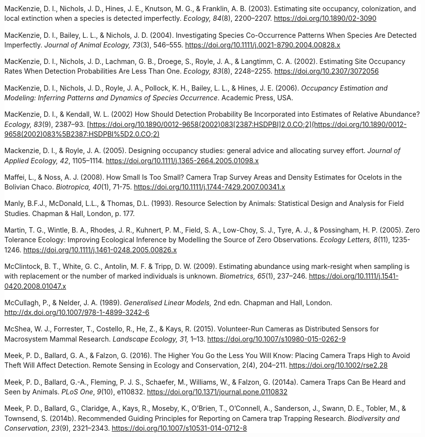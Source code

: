 MacKenzie, D. I., Nichols, J. D., Hines, J. E., Knutson, M. G., & Franklin, A. B. (2003). Estimating site occupancy, colonization, and local extinction when a species is detected imperfectly. *Ecology, 84*(8), 2200–2207. <https://doi.org/10.1890/02-3090>

MacKenzie, D. I., Bailey, L. L., & Nichols, J. D. (2004). Investigating Species Co-Occurrence Patterns When Species Are Detected Imperfectly. *Journal of Animal Ecology, 73*(3), 546–555. <https://doi.org/10.1111/j.0021-8790.2004.00828.x>

MacKenzie, D. I., Nichols, J. D., Lachman, G. B., Droege, S., Royle, J. A., & Langtimm, C. A. (2002). Estimating Site Occupancy Rates When Detection Probabilities Are Less Than One. *Ecology, 83*(8), 2248–2255. <https://doi.org/10.2307/3072056>

MacKenzie, D. I., Nichols, J. D., Royle, J. A., Pollock, K. H., Bailey, L. L., & Hines, J. E. (2006). *Occupancy Estimation and Modeling: Inferring Patterns and Dynamics of Species Occurrence*. Academic Press, USA.

MacKenzie, D. I., & Kendall, W. L. (2002) How Should Detection Probability Be Incorporated into Estimates of Relative Abundance? *Ecology, 83*(9), 2387–93. [https://doi.org/10.1890/0012-9658(2002)083[2387:HSDPBI]2.0.CO;2](https://doi.org/10.1890/0012-9658(2002)083%5B2387:HSDPBI%5D2.0.CO;2)

Mackenzie, D. I., & Royle, J. A. (2005). Designing occupancy studies: general advice and allocating survey effort. *Journal of Applied Ecology, 42*, 1105–1114. <https://doi.org/10.1111/j.1365-2664.2005.01098.x>

Maffei, L., & Noss, A. J. (2008). How Small Is Too Small? Camera Trap Survey Areas and Density Estimates for Ocelots in the Bolivian Chaco. *Biotropica, 40*(1), 71-75. <https://doi.org/10.1111/j.1744-7429.2007.00341.x>

Manly, B.F.J., McDonald, L.L., & Thomas, D.L. (1993). Resource Selection by Animals: Statistical Design and Analysis for Field Studies. Chapman & Hall, London, p. 177.

Martin, T. G., Wintle, B. A., Rhodes, J. R., Kuhnert, P. M., Field, S. A., Low-Choy, S. J., Tyre, A. J., & Possingham, H. P. (2005). Zero Tolerance Ecology: Improving Ecological Inference by Modelling the Source of Zero Observations. *Ecology Letters, 8*(11), 1235-1246. <https://doi.org/10.1111/j.1461-0248.2005.00826.x>

McClintock, B. T., White, G. C., Antolin, M. F. & Tripp, D. W. (2009). Estimating abundance using mark-resight when sampling is with replacement or the number of marked individuals is unknown. *Biometrics, 65*(1), 237–246. <https://doi.org/10.1111/j.1541-0420.2008.01047.x>

McCullagh, P., & Nelder, J. A. (1989). *Generalised Linear Models,* 2nd edn. Chapman and Hall, London. <http://dx.doi.org/10.1007/978-1-4899-3242-6>

McShea, W. J., Forrester, T., Costello, R., He, Z., & Kays, R. (2015). Volunteer-Run Cameras as Distributed Sensors for Macrosystem Mammal Research. *Landscape Ecology, 31,* 1–13. <https://doi.org/10.1007/s10980-015-0262-9>

Meek, P. D., Ballard, G. A., & Falzon, G. (2016). The Higher You Go the Less You Will Know: Placing Camera Traps High to Avoid Theft Will Affect Detection. Remote Sensing in Ecology and Conservation, 2(4), 204–211. <https://doi.org/10.1002/rse2.28>

Meek, P. D., Ballard, G.-A., Fleming, P. J. S., Schaefer, M., Williams, W., & Falzon, G. (2014a). Camera Traps Can Be Heard and Seen by Animals. *PLoS One*, *9*(10), e110832. <https://doi.org/10.1371/journal.pone.0110832>

Meek, P. D., Ballard, G., Claridge, A., Kays, R., Moseby, K., O’Brien, T., O’Connell, A., Sanderson, J., Swann, D. E., Tobler, M., & Townsend, S. (2014b). Recommended Guiding Principles for Reporting on Camera trap Trapping Research. *Biodiversity and Conservation*, *23*(9), 2321–2343. <https://doi.org/10.1007/s10531-014-0712-8>
